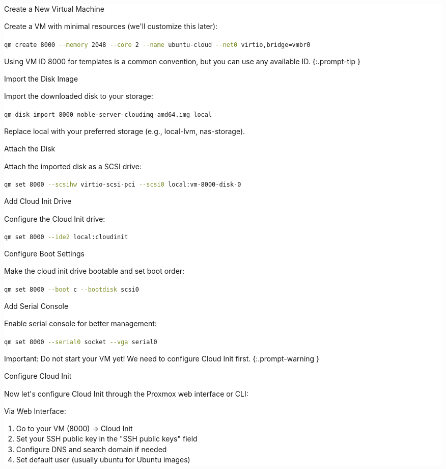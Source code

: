 Create a New Virtual Machine

Create a VM with minimal resources (we'll customize this later):

```bash
qm create 8000 --memory 2048 --core 2 --name ubuntu-cloud --net0 virtio,bridge=vmbr0
```

Using VM ID 8000 for templates is a common convention, but you can use any available ID.
{:.prompt-tip }

Import the Disk Image

Import the downloaded disk to your storage:

```bash
qm disk import 8000 noble-server-cloudimg-amd64.img local
```

Replace local with your preferred storage (e.g., local-lvm, nas-storage).

Attach the Disk

Attach the imported disk as a SCSI drive:

```bash
qm set 8000 --scsihw virtio-scsi-pci --scsi0 local:vm-8000-disk-0
```

Add Cloud Init Drive

Configure the Cloud Init drive:

```bash
qm set 8000 --ide2 local:cloudinit
```

Configure Boot Settings

Make the cloud init drive bootable and set boot order:

```bash
qm set 8000 --boot c --bootdisk scsi0
```

Add Serial Console

Enable serial console for better management:

```bash
qm set 8000 --serial0 socket --vga serial0
```

Important: Do not start your VM yet! We need to configure Cloud Init first.
{:.prompt-warning }

Configure Cloud Init

Now let's configure Cloud Init through the Proxmox web interface or CLI:

Via Web Interface:

1. Go to your VM (8000) → Cloud Init
2. Set your SSH public key in the "SSH public keys" field
3. Configure DNS and search domain if needed
4. Set default user (usually ubuntu for Ubuntu images)
